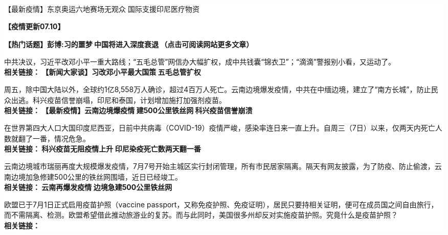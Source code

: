   <ok href="https://www.ntdtv.com/gb/2021/07/10/a103162661.html">
    【最新疫情】东京奥运六地赛场无观众 国际支援印尼医疗物资
   </ok>
  </strong>
 </p>
 <p>
  <strong>
   【疫情更新07.10】
  </strong>
 </p>
 <p>
  <strong>
   <ok href="https://www.ntdtv.com/gb/2021/07/09/a103161665.html">
    【热门话题】彭博:习的噩梦 中国将进入深度衰退
   </ok>
   （点击可阅读网站更多文章）
  </strong>
 </p>
 <p>
  中共决议，习近平改邓小平一重大路线；“五毛总管”网信办大幅扩权，成中共钱囊“锦衣卫”；“滴滴”警报别小看，又运动了。
  <br/>
  <strong>
   相关链接：
   <ok href="https://www.ntdtv.com/gb/2021/07/09/a103161798.html">
    【新闻大家谈】习改邓小平最大国策 五毛总管扩权
   </ok>
  </strong>
 </p>
 <p>
  周五，除中国大陆以外，全球约1亿8,558万人确诊，超过4百万人死亡。云南边境爆发疫情，中共在中缅边境，建立了“南方长城”，防止民众出逃。科兴疫苗信誉崩塌，印尼和泰国，计划增加施打加强剂疫苗。
  <br/>
  <strong>
   相关链接：
   <ok href="https://www.ntdtv.com/gb/2021/07/09/a103161932.html">
    【最新疫情】云南边境爆疫情 建500公里铁丝网 科兴疫苗信誉崩溃
   </ok>
  </strong>
 </p>
 <p>
  在世界第四大人口大国印度尼西亚，日前中共病毒（COVID-19）疫情严峻，感染率连日来一直上升。自周三（7日）以来，仅两天内死亡人数就翻了一番，情况危急。
  <br/>
  <strong>
   相关链接：
   <ok href="https://www.ntdtv.com/gb/2021/07/09/a103161805.html">
    科兴疫苗无阻疫情上升 印尼染疫死亡数两天翻一番
   </ok>
  </strong>
 </p>
 <p>
  云南边境城市瑞丽再度大规模爆发疫情，7月7号开始主城区实行封闭管理，所有市民居家隔离。隔天有网友披露，为了防疫、防止偷渡，云南边境加急修建500公里的铁丝网围墙，近日已经竣工。
  <br/>
  <strong>
   相关链接：
   <ok href="https://www.ntdtv.com/gb/2021/07/09/a103161681.html">
    云南再爆发疫情 边境急建500公里铁丝网
   </ok>
  </strong>
 </p>
 <p>
  欧盟已于7月1日正式启用疫苗护照（vaccine passport，又称免疫护照、免疫证明），居民只要持相关证明，便可在成员国之间自由旅行，而不需隔离、检测。欧盟希望借此推动旅游业的复苏。而与此同时，美国很多州却反对实施疫苗护照。究竟什么是疫苗护照？
  <br/>
  <strong>
   相关链接：